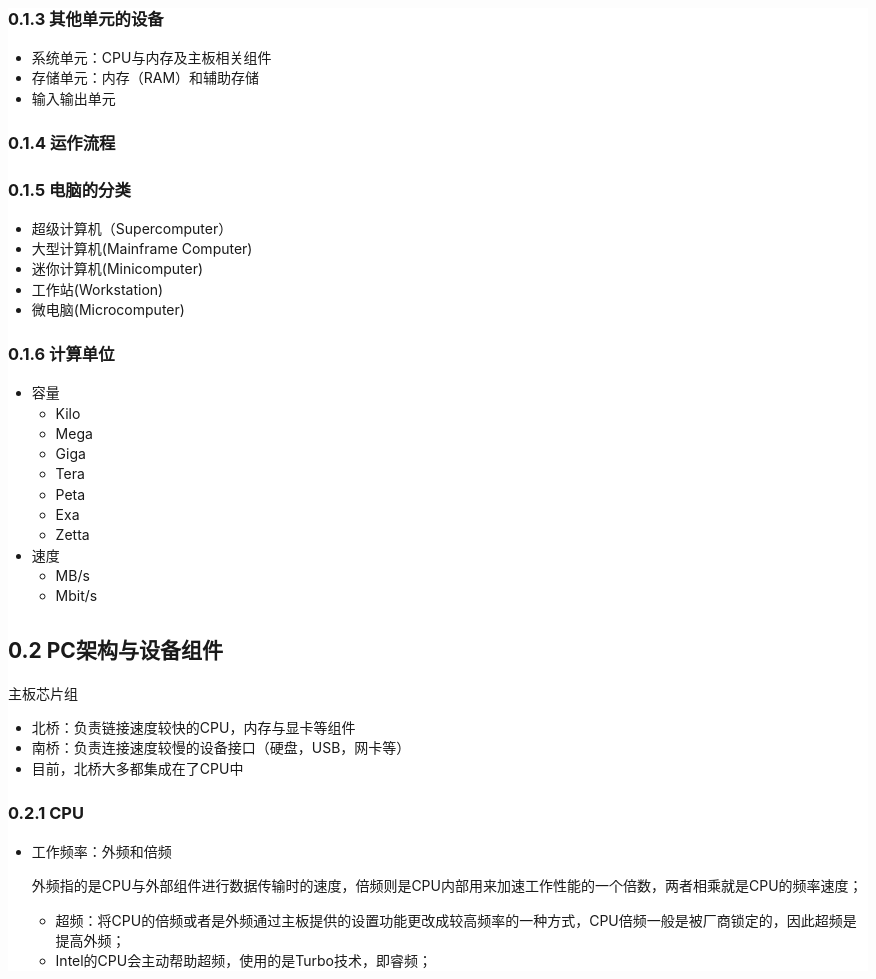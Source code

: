 

### 0.1.3  其他单元的设备

- 系统单元：CPU与内存及主板相关组件
- 存储单元：内存（RAM）和辅助存储
- 输入输出单元



### 0.1.4  运作流程



### 0.1.5 电脑的分类

- 超级计算机（Supercomputer）
- 大型计算机(Mainframe Computer)
- 迷你计算机(Minicomputer)
- 工作站(Workstation)
- 微电脑(Microcomputer)

### 0.1.6 计算单位

- 容量
  - Kilo
  - Mega
  - Giga
  - Tera
  - Peta
  - Exa
  - Zetta
- 速度
  - MB/s
  - Mbit/s





## 0.2 PC架构与设备组件

主板芯片组

- 北桥：负责链接速度较快的CPU，内存与显卡等组件
- 南桥：负责连接速度较慢的设备接口（硬盘，USB，网卡等）
- 目前，北桥大多都集成在了CPU中

### 0.2.1 CPU

- 工作频率：外频和倍频

  外频指的是CPU与外部组件进行数据传输时的速度，倍频则是CPU内部用来加速工作性能的一个倍数，两者相乘就是CPU的频率速度；

  - 超频：将CPU的倍频或者是外频通过主板提供的设置功能更改成较高频率的一种方式，CPU倍频一般是被厂商锁定的，因此超频是提高外频；
  - Intel的CPU会主动帮助超频，使用的是Turbo技术，即睿频；
